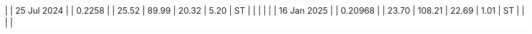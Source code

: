 |                                                                                                                                                                                      | 25 Jul 2024                                                                                                                                                                          |                                                                                                                                                                                      | 0.2258                                                                                                                                                                               |                                                                                                                                                                                      | 25.52                                                                                                                                                                                | 89.99                                                                                                                                                                                | 20.32                                                                                                                                                                                | 5.20                                                                                                                                                                                 | ST                                                                                                                                                                                   |                                                                                                                                                                                      |                                                                                                                                                                                      |                                                                                                                                                                                      |
|                                                                                                                                                                                      | 16 Jan 2025                                                                                                                                                                          |                                                                                                                                                                                      | 0.20968                                                                                                                                                                              |                                                                                                                                                                                      | 23.70                                                                                                                                                                                | 108.21                                                                                                                                                                               | 22.69                                                                                                                                                                                | 1.01                                                                                                                                                                                 | ST                                                                                                                                                                                   |                                                                                                                                                                                      |                                                                                                                                                                                      |                                                                                                                                                                                      |